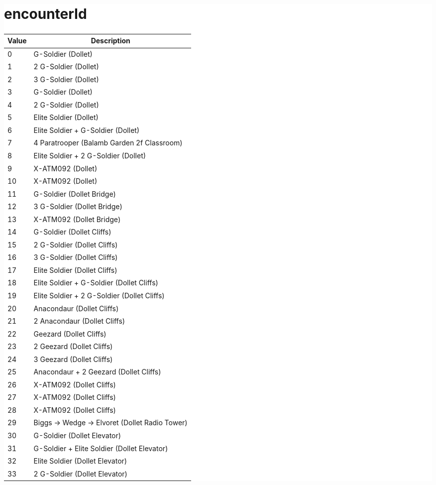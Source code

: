 # encounterId
|Value|Description|
|----|----|
|0|G-Soldier (Dollet)|
|1|2 G-Soldier (Dollet)|
|2|3 G-Soldier (Dollet)|
|3|G-Soldier (Dollet)|
|4|2 G-Soldier (Dollet)|
|5|Elite Soldier (Dollet)|
|6|Elite Soldier + G-Soldier (Dollet)|
|7|4 Paratrooper (Balamb Garden 2f Classroom)|
|8|Elite Soldier + 2 G-Soldier (Dollet)|
|9|X-ATM092 (Dollet)|
|10|X-ATM092 (Dollet)|
|11|G-Soldier (Dollet Bridge)|
|12|3 G-Soldier (Dollet Bridge)|
|13|X-ATM092 (Dollet Bridge)|
|14|G-Soldier (Dollet Cliffs)|
|15|2 G-Soldier (Dollet Cliffs)|
|16|3 G-Soldier (Dollet Cliffs)|
|17|Elite Soldier (Dollet Cliffs)|
|18|Elite Soldier + G-Soldier (Dollet Cliffs)|
|19|Elite Soldier + 2 G-Soldier (Dollet Cliffs)|
|20|Anacondaur (Dollet Cliffs)|
|21|2 Anacondaur (Dollet Cliffs)|
|22|Geezard (Dollet Cliffs)|
|23|2 Geezard (Dollet Cliffs)|
|24|3 Geezard (Dollet Cliffs)|
|25|Anacondaur + 2 Geezard (Dollet Cliffs)|
|26|X-ATM092 (Dollet Cliffs)|
|27|X-ATM092 (Dollet Cliffs)|
|28|X-ATM092 (Dollet Cliffs)|
|29|Biggs -> Wedge -> Elvoret (Dollet Radio Tower)|
|30|G-Soldier (Dollet Elevator)|
|31|G-Soldier + Elite Soldier (Dollet Elevator)|
|32|Elite Soldier (Dollet Elevator)|
|33|2 G-Soldier (Dollet Elevator)|